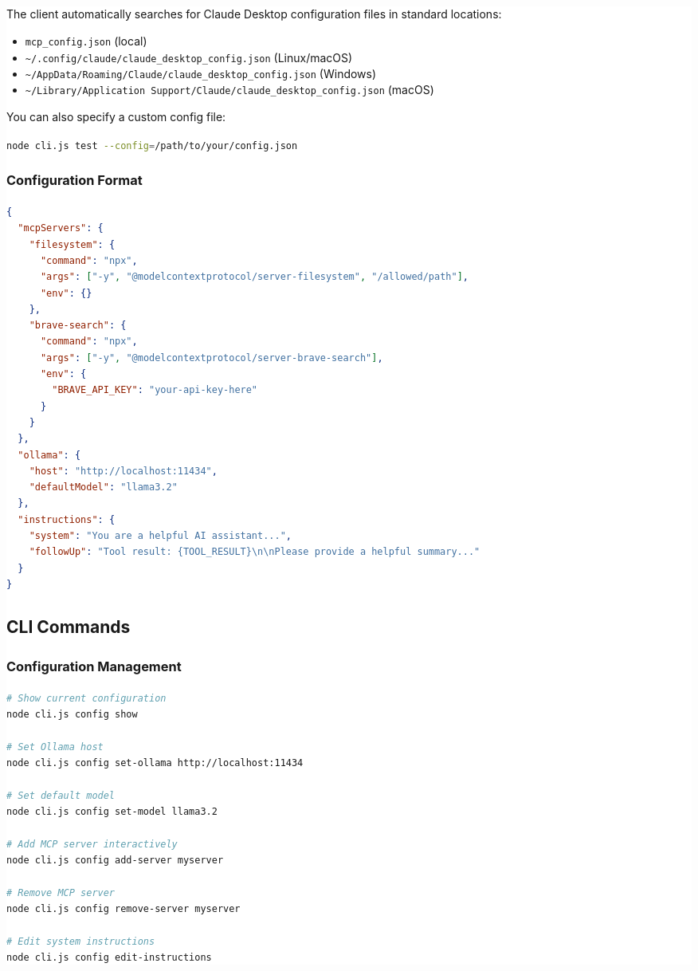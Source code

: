The client automatically searches for Claude Desktop configuration files in standard locations:

- `mcp_config.json` (local)
- `~/.config/claude/claude_desktop_config.json` (Linux/macOS)
- `~/AppData/Roaming/Claude/claude_desktop_config.json` (Windows)
- `~/Library/Application Support/Claude/claude_desktop_config.json` (macOS)

You can also specify a custom config file:

```bash
node cli.js test --config=/path/to/your/config.json
```

### Configuration Format

```json
{
  "mcpServers": {
    "filesystem": {
      "command": "npx",
      "args": ["-y", "@modelcontextprotocol/server-filesystem", "/allowed/path"],
      "env": {}
    },
    "brave-search": {
      "command": "npx", 
      "args": ["-y", "@modelcontextprotocol/server-brave-search"],
      "env": {
        "BRAVE_API_KEY": "your-api-key-here"
      }
    }
  },
  "ollama": {
    "host": "http://localhost:11434",
    "defaultModel": "llama3.2"
  },
  "instructions": {
    "system": "You are a helpful AI assistant...",
    "followUp": "Tool result: {TOOL_RESULT}\n\nPlease provide a helpful summary..."
  }
}
```

## CLI Commands

### Configuration Management

```bash
# Show current configuration
node cli.js config show

# Set Ollama host
node cli.js config set-ollama http://localhost:11434

# Set default model
node cli.js config set-model llama3.2

# Add MCP server interactively
node cli.js config add-server myserver

# Remove MCP server
node cli.js config remove-server myserver

# Edit system instructions
node cli.js config edit-instructions
```
